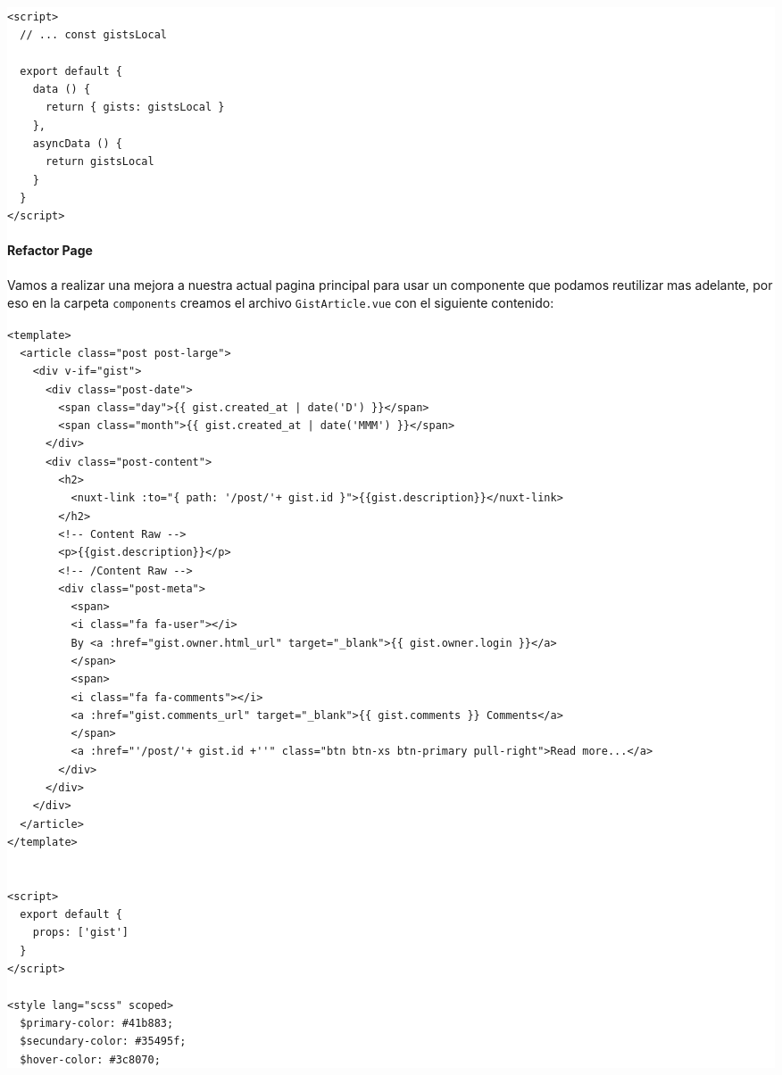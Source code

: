 ```
<script>
  // ... const gistsLocal

  export default {
    data () {
      return { gists: gistsLocal }
    },
    asyncData () {
      return gistsLocal
    }
  }
</script>

```

#### Refactor Page

Vamos a realizar una mejora a nuestra actual pagina principal para usar un componente que podamos reutilizar mas adelante, por eso en la carpeta `components` creamos el archivo `GistArticle.vue` con el siguiente contenido:

```
<template>
  <article class="post post-large">
    <div v-if="gist">
      <div class="post-date">
        <span class="day">{{ gist.created_at | date('D') }}</span>
        <span class="month">{{ gist.created_at | date('MMM') }}</span>
      </div>
      <div class="post-content">
        <h2>
          <nuxt-link :to="{ path: '/post/'+ gist.id }">{{gist.description}}</nuxt-link>
        </h2>
        <!-- Content Raw -->
        <p>{{gist.description}}</p>
        <!-- /Content Raw -->
        <div class="post-meta">
          <span>
          <i class="fa fa-user"></i>
          By <a :href="gist.owner.html_url" target="_blank">{{ gist.owner.login }}</a>
          </span>
          <span>
          <i class="fa fa-comments"></i>
          <a :href="gist.comments_url" target="_blank">{{ gist.comments }} Comments</a>
          </span>
          <a :href="'/post/'+ gist.id +''" class="btn btn-xs btn-primary pull-right">Read more...</a>
        </div>
      </div>
    </div>
  </article>
</template>


<script>
  export default {
    props: ['gist']
  }
</script>

<style lang="scss" scoped>
  $primary-color: #41b883;
  $secundary-color: #35495f;
  $hover-color: #3c8070;
```